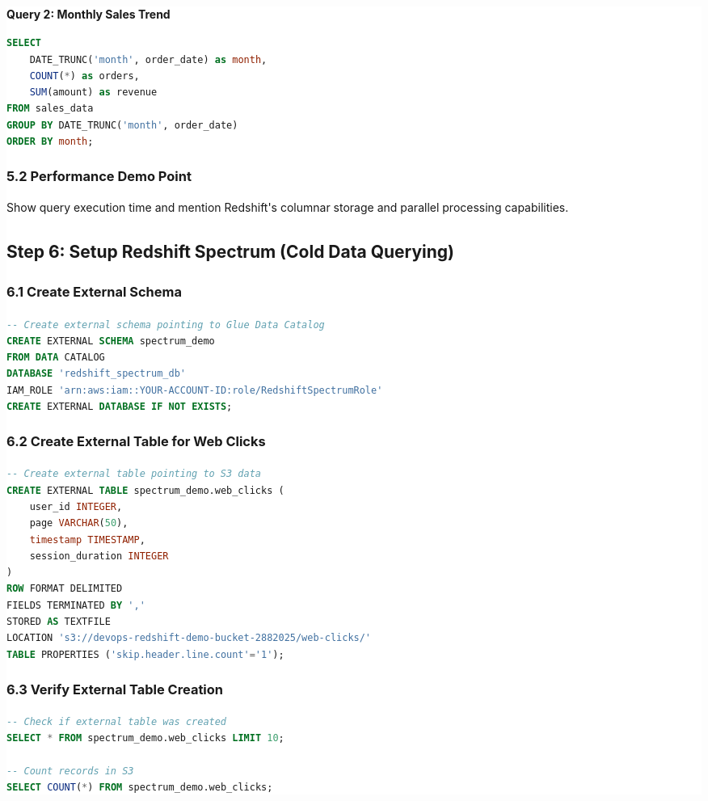 **Query 2: Monthly Sales Trend**
```sql
SELECT 
    DATE_TRUNC('month', order_date) as month,
    COUNT(*) as orders,
    SUM(amount) as revenue
FROM sales_data
GROUP BY DATE_TRUNC('month', order_date)
ORDER BY month;
```

### 5.2 Performance Demo Point
Show query execution time and mention Redshift's columnar storage and parallel processing capabilities.

## Step 6: Setup Redshift Spectrum (Cold Data Querying)

### 6.1 Create External Schema
```sql
-- Create external schema pointing to Glue Data Catalog
CREATE EXTERNAL SCHEMA spectrum_demo
FROM DATA CATALOG
DATABASE 'redshift_spectrum_db'
IAM_ROLE 'arn:aws:iam::YOUR-ACCOUNT-ID:role/RedshiftSpectrumRole'
CREATE EXTERNAL DATABASE IF NOT EXISTS;
```

### 6.2 Create External Table for Web Clicks
```sql
-- Create external table pointing to S3 data
CREATE EXTERNAL TABLE spectrum_demo.web_clicks (
    user_id INTEGER,
    page VARCHAR(50),
    timestamp TIMESTAMP,
    session_duration INTEGER
)
ROW FORMAT DELIMITED
FIELDS TERMINATED BY ','
STORED AS TEXTFILE
LOCATION 's3://devops-redshift-demo-bucket-2882025/web-clicks/'
TABLE PROPERTIES ('skip.header.line.count'='1');
```

### 6.3 Verify External Table Creation
```sql
-- Check if external table was created
SELECT * FROM spectrum_demo.web_clicks LIMIT 10;

-- Count records in S3
SELECT COUNT(*) FROM spectrum_demo.web_clicks;
```
